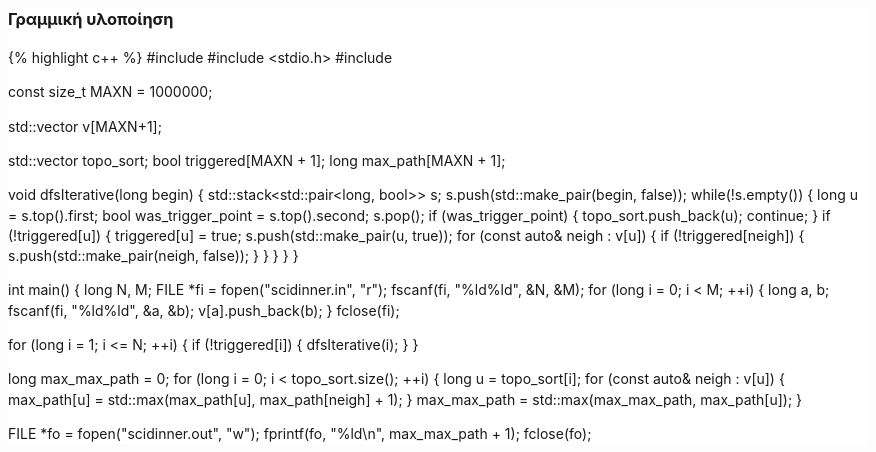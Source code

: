 ### Γραμμική υλοποίηση

{% highlight c++ %}
#include <stack>
#include <stdio.h>
#include <vector>

const size_t MAXN = 1000000;

std::vector<long> v[MAXN+1];

std::vector<long> topo_sort;
bool triggered[MAXN + 1];
long max_path[MAXN + 1];

void dfsIterative(long begin) {
   std::stack<std::pair<long, bool>> s;
   s.push(std::make_pair(begin, false));
   while(!s.empty()) {
      long u = s.top().first;
      bool was_trigger_point = s.top().second;
      s.pop();
      if (was_trigger_point) {
         topo_sort.push_back(u);
         continue;
      }
      if (!triggered[u]) {
         triggered[u] = true;
         s.push(std::make_pair(u, true));
         for (const auto& neigh : v[u]) {
            if (!triggered[neigh]) {
               s.push(std::make_pair(neigh, false));
            }
         }
      }
   }
}

int main() {
   long N, M;
   FILE *fi = fopen("scidinner.in", "r");
   fscanf(fi, "%ld%ld", &N, &M);
   for (long i = 0; i < M; ++i) {
      long a, b;
      fscanf(fi, "%ld%ld", &a, &b);
      v[a].push_back(b);
   }
   fclose(fi);
   
   for (long i = 1; i <= N; ++i) {
      if (!triggered[i]) {
         dfsIterative(i);
      }
   }
   
   long max_max_path = 0;
   for (long i = 0; i < topo_sort.size(); ++i) {
      long u = topo_sort[i];
      for (const auto& neigh : v[u]) {
         max_path[u] = std::max(max_path[u], max_path[neigh] + 1);
      }
      max_max_path = std::max(max_max_path, max_path[u]);
   }
   
   FILE *fo = fopen("scidinner.out", "w");
   fprintf(fo, "%ld\n", max_max_path + 1);
   fclose(fo);